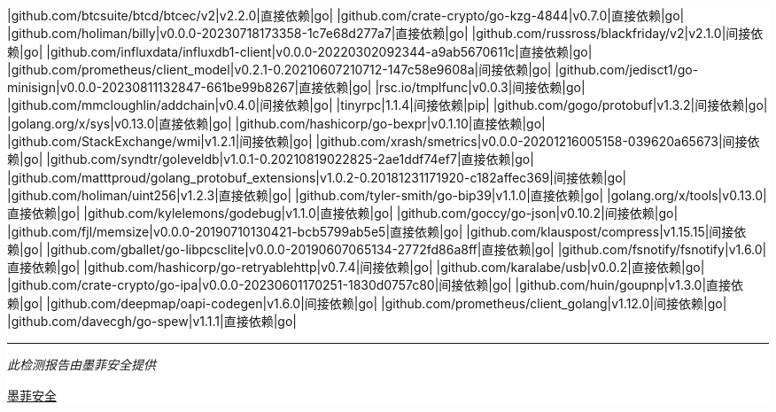 |github.com/btcsuite/btcd/btcec/v2|v2.2.0|直接依赖|go|
|github.com/crate-crypto/go-kzg-4844|v0.7.0|直接依赖|go|
|github.com/holiman/billy|v0.0.0-20230718173358-1c7e68d277a7|直接依赖|go|
|github.com/russross/blackfriday/v2|v2.1.0|间接依赖|go|
|github.com/influxdata/influxdb1-client|v0.0.0-20220302092344-a9ab5670611c|直接依赖|go|
|github.com/prometheus/client_model|v0.2.1-0.20210607210712-147c58e9608a|间接依赖|go|
|github.com/jedisct1/go-minisign|v0.0.0-20230811132847-661be99b8267|直接依赖|go|
|rsc.io/tmplfunc|v0.0.3|间接依赖|go|
|github.com/mmcloughlin/addchain|v0.4.0|间接依赖|go|
|tinyrpc|1.1.4|间接依赖|pip|
|github.com/gogo/protobuf|v1.3.2|间接依赖|go|
|golang.org/x/sys|v0.13.0|直接依赖|go|
|github.com/hashicorp/go-bexpr|v0.1.10|直接依赖|go|
|github.com/StackExchange/wmi|v1.2.1|间接依赖|go|
|github.com/xrash/smetrics|v0.0.0-20201216005158-039620a65673|间接依赖|go|
|github.com/syndtr/goleveldb|v1.0.1-0.20210819022825-2ae1ddf74ef7|直接依赖|go|
|github.com/matttproud/golang_protobuf_extensions|v1.0.2-0.20181231171920-c182affec369|间接依赖|go|
|github.com/holiman/uint256|v1.2.3|直接依赖|go|
|github.com/tyler-smith/go-bip39|v1.1.0|直接依赖|go|
|golang.org/x/tools|v0.13.0|直接依赖|go|
|github.com/kylelemons/godebug|v1.1.0|直接依赖|go|
|github.com/goccy/go-json|v0.10.2|间接依赖|go|
|github.com/fjl/memsize|v0.0.0-20190710130421-bcb5799ab5e5|直接依赖|go|
|github.com/klauspost/compress|v1.15.15|间接依赖|go|
|github.com/gballet/go-libpcsclite|v0.0.0-20190607065134-2772fd86a8ff|直接依赖|go|
|github.com/fsnotify/fsnotify|v1.6.0|直接依赖|go|
|github.com/hashicorp/go-retryablehttp|v0.7.4|间接依赖|go|
|github.com/karalabe/usb|v0.0.2|直接依赖|go|
|github.com/crate-crypto/go-ipa|v0.0.0-20230601170251-1830d0757c80|间接依赖|go|
|github.com/huin/goupnp|v1.3.0|直接依赖|go|
|github.com/deepmap/oapi-codegen|v1.6.0|间接依赖|go|
|github.com/prometheus/client_golang|v1.12.0|间接依赖|go|
|github.com/davecgh/go-spew|v1.1.1|直接依赖|go|


------

*此检测报告由墨菲安全提供*

[墨菲安全](www.murphysec.com)